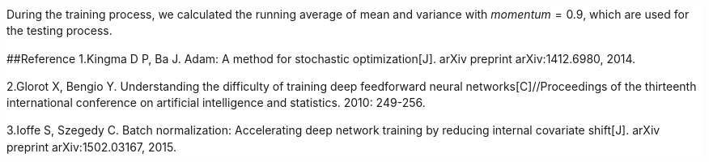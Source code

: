 During the training process, we calculated the running average of mean and variance with $momentum=0.9$, which are used for the testing process.

##Reference
1.Kingma D P, Ba J. Adam: A method for stochastic optimization[J]. arXiv preprint arXiv:1412.6980, 2014.

2.Glorot X, Bengio Y. Understanding the difficulty of training deep feedforward neural networks[C]//Proceedings of the thirteenth international conference on artificial intelligence and statistics. 2010: 249-256.

3.Ioffe S, Szegedy C. Batch normalization: Accelerating deep network training by reducing internal covariate shift[J]. arXiv preprint arXiv:1502.03167, 2015.

